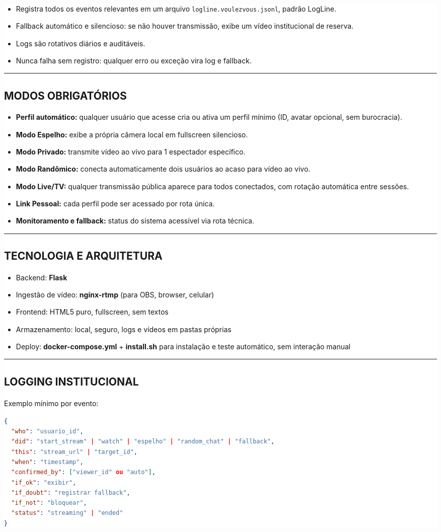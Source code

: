*   Registra todos os eventos relevantes em um arquivo `logline.voulezvous.jsonl`, padrão LogLine.
    
*   Fallback automático e silencioso: se não houver transmissão, exibe um vídeo institucional de reserva.
    
*   Logs são rotativos diários e auditáveis.
    
*   Nunca falha sem registro: qualquer erro ou exceção vira log e fallback.
    

* * *

**MODOS OBRIGATÓRIOS**
----------------------

*   **Perfil automático:** qualquer usuário que acesse cria ou ativa um perfil mínimo (ID, avatar opcional, sem burocracia).
    
*   **Modo Espelho:** exibe a própria câmera local em fullscreen silencioso.
    
*   **Modo Privado:** transmite vídeo ao vivo para 1 espectador específico.
    
*   **Modo Randômico:** conecta automaticamente dois usuários ao acaso para vídeo ao vivo.
    
*   **Modo Live/TV:** qualquer transmissão pública aparece para todos conectados, com rotação automática entre sessões.
    
*   **Link Pessoal:** cada perfil pode ser acessado por rota única.
    
*   **Monitoramento e fallback:** status do sistema acessível via rota técnica.
    

* * *

**TECNOLOGIA E ARQUITETURA**
----------------------------

*   Backend: **Flask**
    
*   Ingestão de vídeo: **nginx-rtmp** (para OBS, browser, celular)
    
*   Frontend: HTML5 puro, fullscreen, sem textos
    
*   Armazenamento: local, seguro, logs e vídeos em pastas próprias
    
*   Deploy: **docker-compose.yml** + **install.sh** para instalação e teste automático, sem interação manual
    

* * *

**LOGGING INSTITUCIONAL**
-------------------------

Exemplo mínimo por evento:

```json
{
  "who": "usuario_id",
  "did": "start_stream" | "watch" | "espelho" | "random_chat" | "fallback",
  "this": "stream_url" | "target_id",
  "when": "timestamp",
  "confirmed_by": ["viewer_id" ou "auto"],
  "if_ok": "exibir",
  "if_doubt": "registrar fallback",
  "if_not": "bloquear",
  "status": "streaming" | "ended"
}
```
